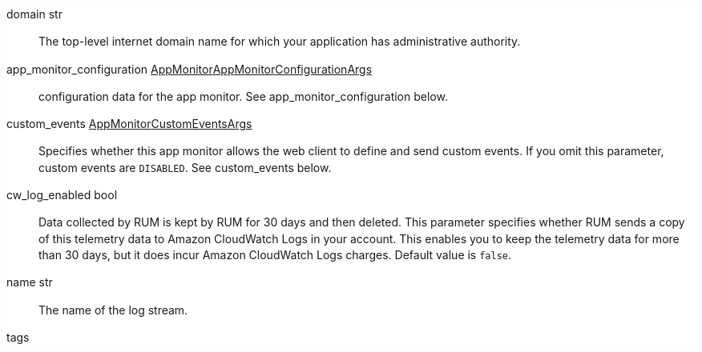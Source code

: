 <div>
<pulumi-choosable type="language" values="python">
<dl class="resources-properties"><dt class="property-required"
            title="Required">
        <span id="domain_python">
<a data-swiftype-name="resource-property" data-swiftype-type="text" href="#domain_python" style="color: inherit; text-decoration: inherit;">domain</a>
</span>
        <span class="property-indicator"></span>
        <span class="property-type">str</span>
    </dt>
    <dd><p>The top-level internet domain name for which your application has administrative authority.</p>
</dd><dt class="property-optional"
            title="Optional">
        <span id="app_monitor_configuration_python">
<a data-swiftype-name="resource-property" data-swiftype-type="text" href="#app_monitor_configuration_python" style="color: inherit; text-decoration: inherit;">app_<wbr>monitor_<wbr>configuration</a>
</span>
        <span class="property-indicator"></span>
        <span class="property-type"><a href="#appmonitorappmonitorconfiguration">App<wbr>Monitor<wbr>App<wbr>Monitor<wbr>Configuration<wbr>Args</a></span>
    </dt>
    <dd><p>configuration data for the app monitor. See app_monitor_configuration below.</p>
</dd><dt class="property-optional"
            title="Optional">
        <span id="custom_events_python">
<a data-swiftype-name="resource-property" data-swiftype-type="text" href="#custom_events_python" style="color: inherit; text-decoration: inherit;">custom_<wbr>events</a>
</span>
        <span class="property-indicator"></span>
        <span class="property-type"><a href="#appmonitorcustomevents">App<wbr>Monitor<wbr>Custom<wbr>Events<wbr>Args</a></span>
    </dt>
    <dd><p>Specifies whether this app monitor allows the web client to define and send custom events. If you omit this parameter, custom events are <code>DISABLED</code>. See custom_events below.</p>
</dd><dt class="property-optional"
            title="Optional">
        <span id="cw_log_enabled_python">
<a data-swiftype-name="resource-property" data-swiftype-type="text" href="#cw_log_enabled_python" style="color: inherit; text-decoration: inherit;">cw_<wbr>log_<wbr>enabled</a>
</span>
        <span class="property-indicator"></span>
        <span class="property-type">bool</span>
    </dt>
    <dd><p>Data collected by RUM is kept by RUM for 30 days and then deleted. This parameter  specifies whether RUM sends a copy of this telemetry data to Amazon CloudWatch Logs in your account. This enables you to keep the telemetry data for more than 30 days, but it does incur Amazon CloudWatch Logs charges. Default value is <code>false</code>.</p>
</dd><dt class="property-optional property-replacement"
            title="Optional">
        <span id="name_python">
<a data-swiftype-name="resource-property" data-swiftype-type="text" href="#name_python" style="color: inherit; text-decoration: inherit;">name</a>
</span>
        <span class="property-indicator"></span>
        <span class="property-type">str</span>
    </dt>
    <dd><p>The name of the log stream.</p>
</dd><dt class="property-optional"
            title="Optional">
        <span id="tags_python">
<a data-swiftype-name="resource-property" data-swiftype-type="text" href="#tags_python" style="color: inherit; text-decoration: inherit;">tags</a>